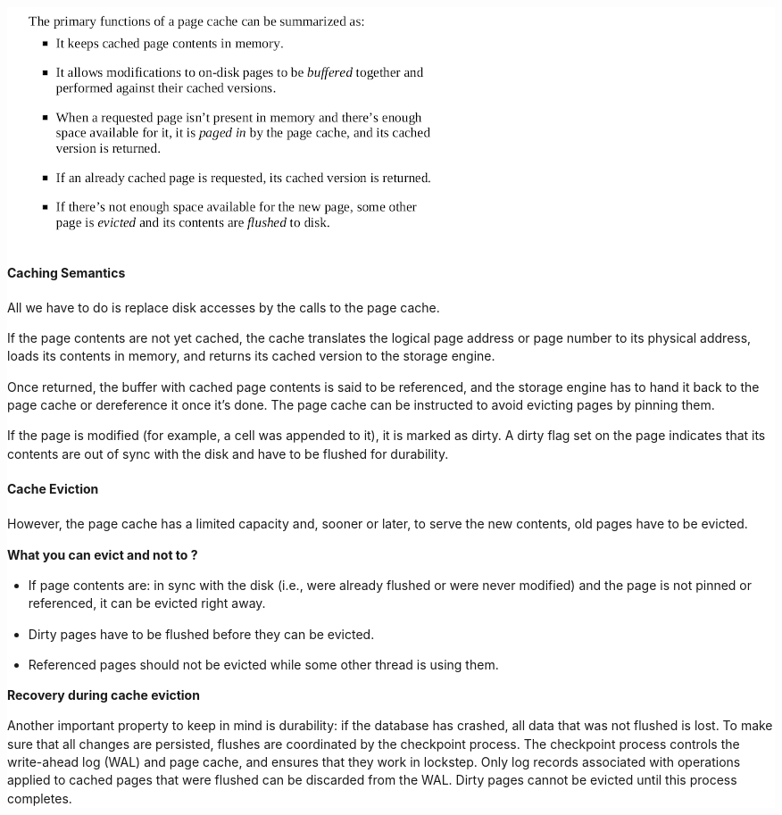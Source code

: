 ![cassandra1](../../../images/advanced_database/databaseinternals1013.png)

#### **Caching Semantics**

All we have to do is replace disk accesses by the calls to the page cache. 

If the page contents are not yet cached, the cache translates the logical page address or page number to its physical address, loads its contents in memory, and returns its cached version to the storage
engine.

Once returned, the buffer with cached page contents is said to be
referenced, and the storage engine has to hand it back to the page cache or
dereference it once it’s done. The page cache can be instructed to avoid
evicting pages by pinning them.

If the page is modified (for example, a cell was appended to it), it is
marked as dirty. A dirty flag set on the page indicates that its contents are
out of sync with the disk and have to be flushed for durability.

#### **Cache Eviction**

However, the page cache has a limited capacity and, sooner or later, to
serve the new contents, old pages have to be evicted. 

**What you can evict and not to ?**

* If page contents are: 
in sync with the disk (i.e., were already flushed or were never modified)
and the page is not pinned or referenced, it can be evicted right away.

* Dirty pages have to be flushed before they can be evicted.

* Referenced pages should not be evicted while some other thread is using them.

**Recovery during cache eviction**

Another important property to keep in mind is durability: if the database
has crashed, all data that was not flushed is lost. To make sure that all
changes are persisted, flushes are coordinated by the checkpoint process.
The checkpoint process controls the write-ahead log (WAL) and page
cache, and ensures that they work in lockstep. Only log records associated
with operations applied to cached pages that were flushed can be discarded
from the WAL. Dirty pages cannot be evicted until this process completes.
